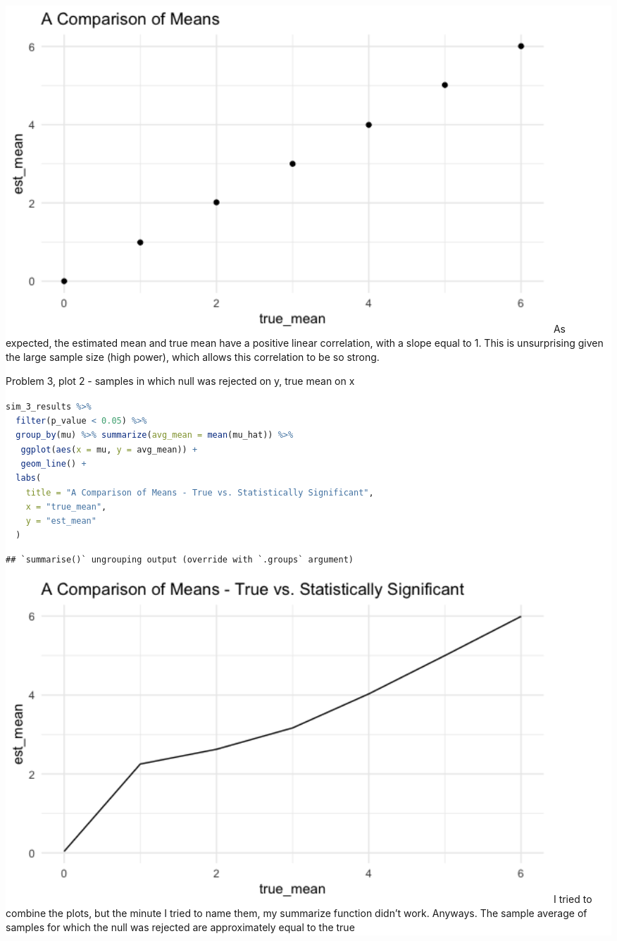 <img src="p8105_hw5_aps2204_files/figure-gfm/unnamed-chunk-11-1.png" width="90%" />
As expected, the estimated mean and true mean have a positive linear
correlation, with a slope equal to 1. This is unsurprising given the
large sample size (high power), which allows this correlation to be so
strong.

Problem 3, plot 2 - samples in which null was rejected on y, true mean
on x

``` r
sim_3_results %>% 
  filter(p_value < 0.05) %>% 
  group_by(mu) %>% summarize(avg_mean = mean(mu_hat)) %>% 
   ggplot(aes(x = mu, y = avg_mean)) +
   geom_line() +
  labs(
    title = "A Comparison of Means - True vs. Statistically Significant",
    x = "true_mean",
    y = "est_mean"
  )
```

    ## `summarise()` ungrouping output (override with `.groups` argument)

<img src="p8105_hw5_aps2204_files/figure-gfm/unnamed-chunk-12-1.png" width="90%" />
I tried to combine the plots, but the minute I tried to name them, my
summarize function didn’t work. Anyways. The sample average of samples
for which the null was rejected are approximately equal to the true
